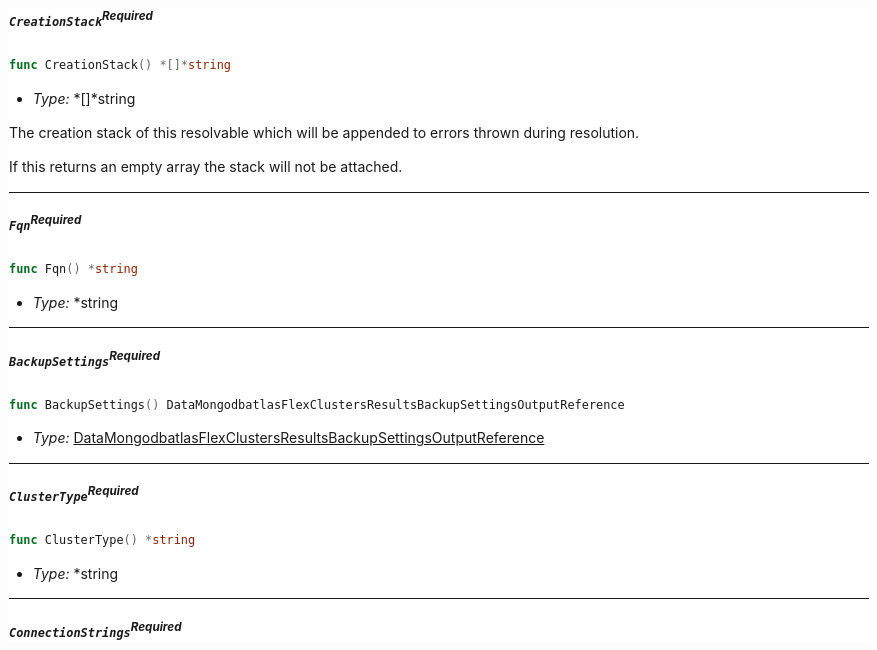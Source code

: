 
##### `CreationStack`<sup>Required</sup> <a name="CreationStack" id="@cdktf/provider-mongodbatlas.dataMongodbatlasFlexClusters.DataMongodbatlasFlexClustersResultsOutputReference.property.creationStack"></a>

```go
func CreationStack() *[]*string
```

- *Type:* *[]*string

The creation stack of this resolvable which will be appended to errors thrown during resolution.

If this returns an empty array the stack will not be attached.

---

##### `Fqn`<sup>Required</sup> <a name="Fqn" id="@cdktf/provider-mongodbatlas.dataMongodbatlasFlexClusters.DataMongodbatlasFlexClustersResultsOutputReference.property.fqn"></a>

```go
func Fqn() *string
```

- *Type:* *string

---

##### `BackupSettings`<sup>Required</sup> <a name="BackupSettings" id="@cdktf/provider-mongodbatlas.dataMongodbatlasFlexClusters.DataMongodbatlasFlexClustersResultsOutputReference.property.backupSettings"></a>

```go
func BackupSettings() DataMongodbatlasFlexClustersResultsBackupSettingsOutputReference
```

- *Type:* <a href="#@cdktf/provider-mongodbatlas.dataMongodbatlasFlexClusters.DataMongodbatlasFlexClustersResultsBackupSettingsOutputReference">DataMongodbatlasFlexClustersResultsBackupSettingsOutputReference</a>

---

##### `ClusterType`<sup>Required</sup> <a name="ClusterType" id="@cdktf/provider-mongodbatlas.dataMongodbatlasFlexClusters.DataMongodbatlasFlexClustersResultsOutputReference.property.clusterType"></a>

```go
func ClusterType() *string
```

- *Type:* *string

---

##### `ConnectionStrings`<sup>Required</sup> <a name="ConnectionStrings" id="@cdktf/provider-mongodbatlas.dataMongodbatlasFlexClusters.DataMongodbatlasFlexClustersResultsOutputReference.property.connectionStrings"></a>
